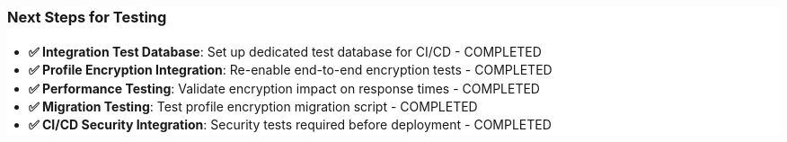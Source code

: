 ### Next Steps for Testing
- **✅ Integration Test Database**: Set up dedicated test database for CI/CD - COMPLETED
- **✅ Profile Encryption Integration**: Re-enable end-to-end encryption tests - COMPLETED
- **✅ Performance Testing**: Validate encryption impact on response times - COMPLETED
- **✅ Migration Testing**: Test profile encryption migration script - COMPLETED
- **✅ CI/CD Security Integration**: Security tests required before deployment - COMPLETED 
